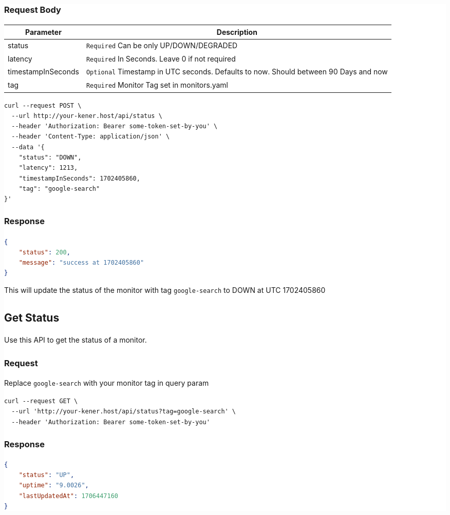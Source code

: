 ### Request Body

| Parameter          | Description                                                                          |
| ------------------ | ------------------------------------------------------------------------------------ |
| status             | `Required` Can be only UP/DOWN/DEGRADED                                              |
| latency            | `Required` In Seconds. Leave 0 if not required                                       |
| timestampInSeconds | `Optional` Timestamp in UTC seconds. Defaults to now. Should between 90 Days and now |
| tag                | `Required` Monitor Tag set in monitors.yaml                                          |

```shell
curl --request POST \
  --url http://your-kener.host/api/status \
  --header 'Authorization: Bearer some-token-set-by-you' \
  --header 'Content-Type: application/json' \
  --data '{
	"status": "DOWN",
	"latency": 1213,
	"timestampInSeconds": 1702405860,
	"tag": "google-search"
}'
```

### Response

```json
{
	"status": 200,
	"message": "success at 1702405860"
}
```

This will update the status of the monitor with tag `google-search` to DOWN at UTC 1702405860

## Get Status

Use this API to get the status of a monitor.

### Request

Replace `google-search` with your monitor tag in query param

```shell
curl --request GET \
  --url 'http://your-kener.host/api/status?tag=google-search' \
  --header 'Authorization: Bearer some-token-set-by-you'
```

### Response

```json
{
	"status": "UP",
	"uptime": "9.0026",
	"lastUpdatedAt": 1706447160
}
```
